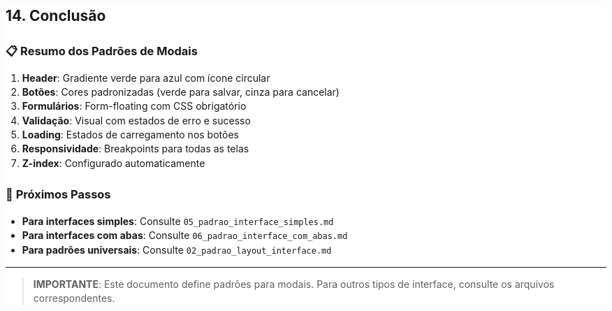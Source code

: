 
## 14. Conclusão

### 📋 **Resumo dos Padrões de Modais**
1. **Header**: Gradiente verde para azul com ícone circular
2. **Botões**: Cores padronizadas (verde para salvar, cinza para cancelar)
3. **Formulários**: Form-floating com CSS obrigatório
4. **Validação**: Visual com estados de erro e sucesso
5. **Loading**: Estados de carregamento nos botões
6. **Responsividade**: Breakpoints para todas as telas
7. **Z-index**: Configurado automaticamente

### 🔗 **Próximos Passos**
- **Para interfaces simples**: Consulte `05_padrao_interface_simples.md`
- **Para interfaces com abas**: Consulte `06_padrao_interface_com_abas.md`
- **Para padrões universais**: Consulte `02_padrao_layout_interface.md`

---

> **IMPORTANTE**: Este documento define padrões para modais. Para outros tipos de interface, consulte os arquivos correspondentes.
